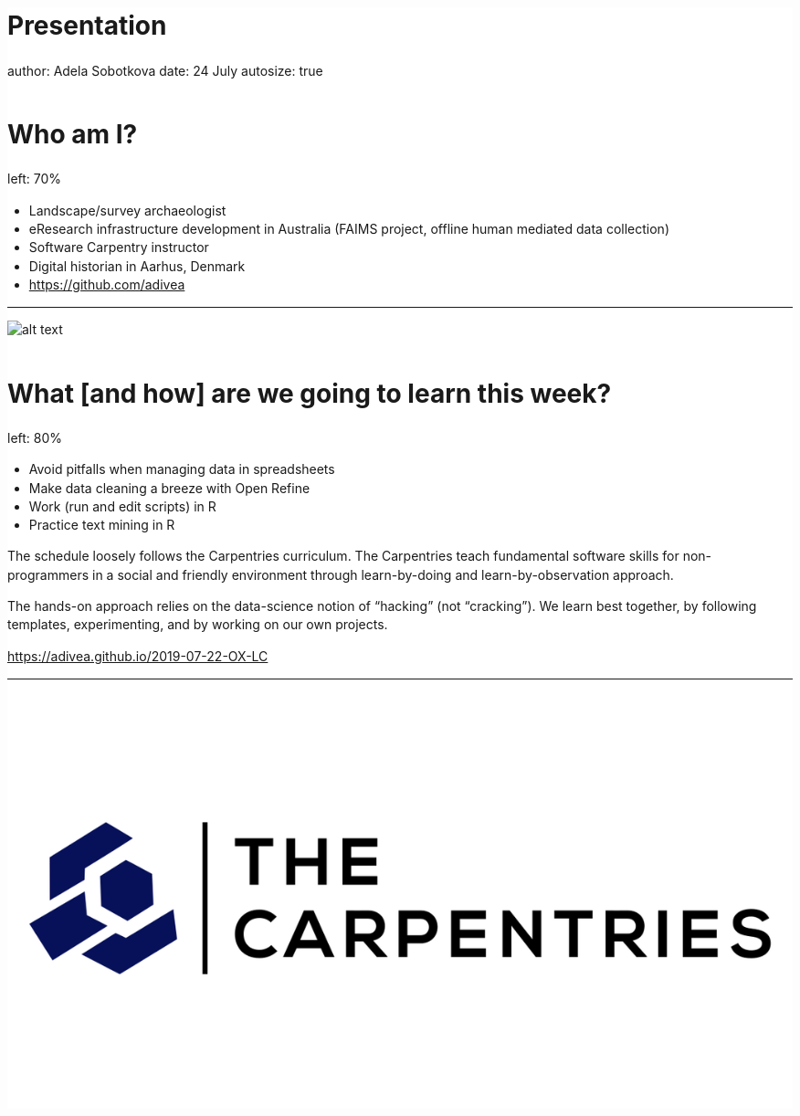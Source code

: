 Presentation
========================================================
author: Adela Sobotkova
date: 24 July
autosize: true

Who am I?
========================================================
left: 70%
- Landscape/survey archaeologist
- eResearch infrastructure development in Australia (FAIMS project, offline human mediated data collection)
- Software Carpentry instructor
- Digital historian in Aarhus, Denmark
- https://github.com/adivea 

***

![alt text](images/Adela.png)



What [and how] are we going to learn this week?
========================================================
left: 80%
- Avoid pitfalls when managing data in spreadsheets
- Make data cleaning a breeze with Open Refine
- Work (run and edit scripts) in R
- Practice text mining in R

The schedule loosely follows the Carpentries curriculum. The Carpentries teach fundamental software skills for non-programmers in a social and friendly environment through learn-by-doing and learn-by-observation approach. 

The hands-on approach relies on the data-science notion of “hacking” (not “cracking”). We learn best together, by following templates, experimenting, and by working on our own projects.

https://adivea.github.io/2019-07-22-OX-LC

***
![alt text](images/TheCarpentries.png)